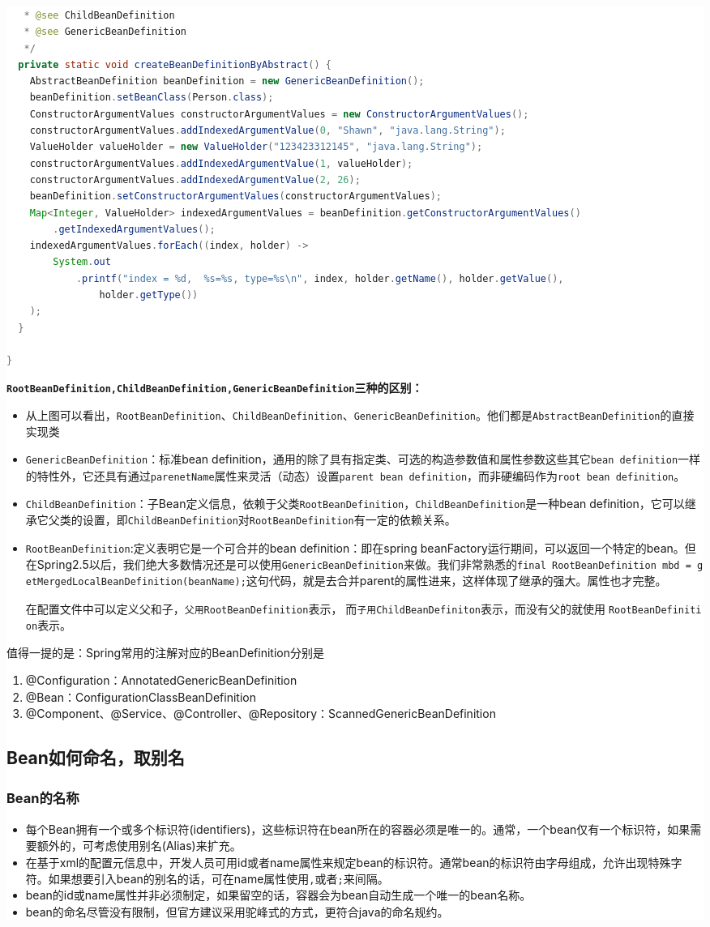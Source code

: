 ```java
   * @see ChildBeanDefinition
   * @see GenericBeanDefinition
   */
  private static void createBeanDefinitionByAbstract() {
    AbstractBeanDefinition beanDefinition = new GenericBeanDefinition();
    beanDefinition.setBeanClass(Person.class);
    ConstructorArgumentValues constructorArgumentValues = new ConstructorArgumentValues();
    constructorArgumentValues.addIndexedArgumentValue(0, "Shawn", "java.lang.String");
    ValueHolder valueHolder = new ValueHolder("123423312145", "java.lang.String");
    constructorArgumentValues.addIndexedArgumentValue(1, valueHolder);
    constructorArgumentValues.addIndexedArgumentValue(2, 26);
    beanDefinition.setConstructorArgumentValues(constructorArgumentValues);
    Map<Integer, ValueHolder> indexedArgumentValues = beanDefinition.getConstructorArgumentValues()
        .getIndexedArgumentValues();
    indexedArgumentValues.forEach((index, holder) ->
        System.out
            .printf("index = %d,  %s=%s, type=%s\n", index, holder.getName(), holder.getValue(),
                holder.getType())
    );
  }

}
```

**`RootBeanDefinition,ChildBeanDefinition,GenericBeanDefinition`三种的区别：**

* 从上图可以看出，`RootBeanDefinition`、`ChildBeanDefinition`、`GenericBeanDefinition`。他们都是`AbstractBeanDefinition`的直接实现类

* `GenericBeanDefinition`：标准bean definition，通用的除了具有指定类、可选的构造参数值和属性参数这些其它`bean definition`一样的特性外，它还具有通过`parenetName`属性来灵活（动态）设置`parent bean definition`，而非硬编码作为`root bean definition`。

* `ChildBeanDefinition`：子Bean定义信息，依赖于父类`RootBeanDefinition`，`ChildBeanDefinition`是一种bean definition，它可以继承它父类的设置，即`ChildBeanDefinition`对`RootBeanDefinition`有一定的依赖关系。

* `RootBeanDefinition`:定义表明它是一个可合并的bean definition：即在spring beanFactory运行期间，可以返回一个特定的bean。但在Spring2.5以后，我们绝大多数情况还是可以使用`GenericBeanDefinition`来做。我们非常熟悉的`final RootBeanDefinition mbd = getMergedLocalBeanDefinition(beanName);`这句代码，就是去合并parent的属性进来，这样体现了继承的强大。属性也才完整。

  在配置文件中可以定义父和子，`父用RootBeanDefinition`表示， 而`子用ChildBeanDefiniton`表示，而没有父的就使用 `RootBeanDefinition`表示。

值得一提的是：Spring常用的注解对应的BeanDefinition分别是

1. @Configuration：AnnotatedGenericBeanDefinition
2. @Bean：ConfigurationClassBeanDefinition
3. @Component、@Service、@Controller、@Repository：ScannedGenericBeanDefinition

## Bean如何命名，取别名

### Bean的名称

* 每个Bean拥有一个或多个标识符(identifiers)，这些标识符在bean所在的容器必须是唯一的。通常，一个bean仅有一个标识符，如果需要额外的，可考虑使用别名(Alias)来扩充。
* 在基于xml的配置元信息中，开发人员可用id或者name属性来规定bean的标识符。通常bean的标识符由字母组成，允许出现特殊字符。如果想要引入bean的别名的话，可在name属性使用`,`或者`;`来间隔。
* bean的id或name属性并非必须制定，如果留空的话，容器会为bean自动生成一个唯一的bean名称。
* bean的命名尽管没有限制，但官方建议采用驼峰式的方式，更符合java的命名规约。
